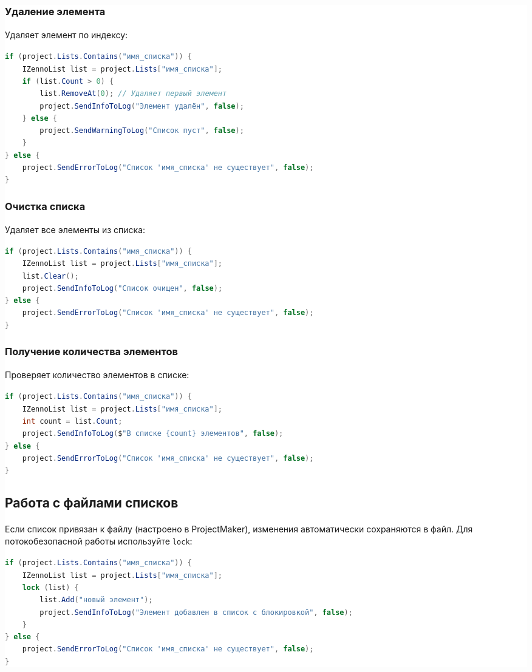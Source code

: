 ### Удаление элемента
Удаляет элемент по индексу:

```csharp
if (project.Lists.Contains("имя_списка")) {
    IZennoList list = project.Lists["имя_списка"];
    if (list.Count > 0) {
        list.RemoveAt(0); // Удаляет первый элемент
        project.SendInfoToLog("Элемент удалён", false);
    } else {
        project.SendWarningToLog("Список пуст", false);
    }
} else {
    project.SendErrorToLog("Список 'имя_списка' не существует", false);
}
```

### Очистка списка
Удаляет все элементы из списка:

```csharp
if (project.Lists.Contains("имя_списка")) {
    IZennoList list = project.Lists["имя_списка"];
    list.Clear();
    project.SendInfoToLog("Список очищен", false);
} else {
    project.SendErrorToLog("Список 'имя_списка' не существует", false);
}
```

### Получение количества элементов
Проверяет количество элементов в списке:

```csharp
if (project.Lists.Contains("имя_списка")) {
    IZennoList list = project.Lists["имя_списка"];
    int count = list.Count;
    project.SendInfoToLog($"В списке {count} элементов", false);
} else {
    project.SendErrorToLog("Список 'имя_списка' не существует", false);
}
```

## Работа с файлами списков
Если список привязан к файлу (настроено в ProjectMaker), изменения автоматически сохраняются в файл. Для потокобезопасной работы используйте `lock`:

```csharp
if (project.Lists.Contains("имя_списка")) {
    IZennoList list = project.Lists["имя_списка"];
    lock (list) {
        list.Add("новый элемент");
        project.SendInfoToLog("Элемент добавлен в список с блокировкой", false);
    }
} else {
    project.SendErrorToLog("Список 'имя_списка' не существует", false);
}
```
